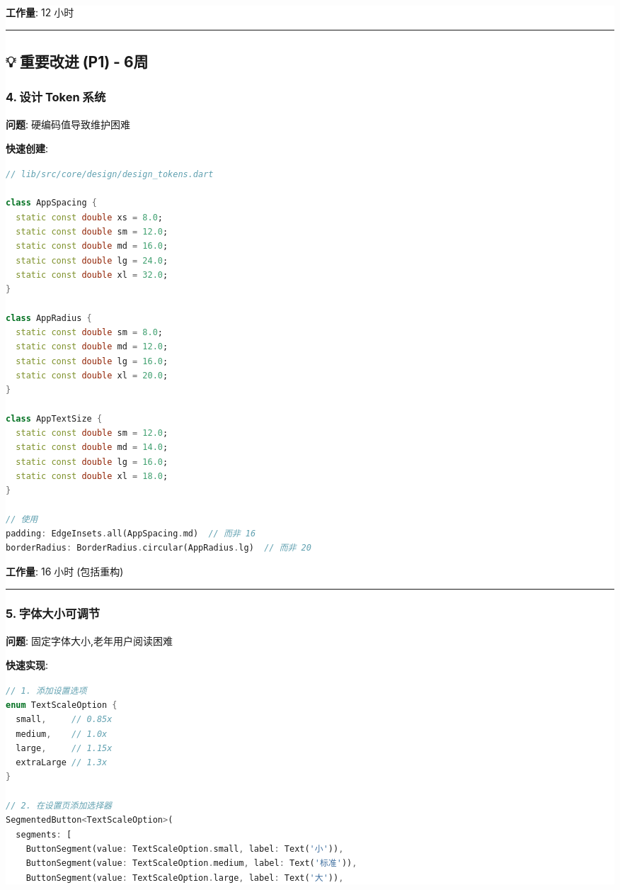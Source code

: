 **工作量**: 12 小时

---

## 💡 重要改进 (P1) - 6周

### 4. 设计 Token 系统

**问题**: 硬编码值导致维护困难

**快速创建**:

```dart
// lib/src/core/design/design_tokens.dart

class AppSpacing {
  static const double xs = 8.0;
  static const double sm = 12.0;
  static const double md = 16.0;
  static const double lg = 24.0;
  static const double xl = 32.0;
}

class AppRadius {
  static const double sm = 8.0;
  static const double md = 12.0;
  static const double lg = 16.0;
  static const double xl = 20.0;
}

class AppTextSize {
  static const double sm = 12.0;
  static const double md = 14.0;
  static const double lg = 16.0;
  static const double xl = 18.0;
}

// 使用
padding: EdgeInsets.all(AppSpacing.md)  // 而非 16
borderRadius: BorderRadius.circular(AppRadius.lg)  // 而非 20
```

**工作量**: 16 小时 (包括重构)

---

### 5. 字体大小可调节

**问题**: 固定字体大小,老年用户阅读困难

**快速实现**:

```dart
// 1. 添加设置选项
enum TextScaleOption {
  small,     // 0.85x
  medium,    // 1.0x
  large,     // 1.15x
  extraLarge // 1.3x
}

// 2. 在设置页添加选择器
SegmentedButton<TextScaleOption>(
  segments: [
    ButtonSegment(value: TextScaleOption.small, label: Text('小')),
    ButtonSegment(value: TextScaleOption.medium, label: Text('标准')),
    ButtonSegment(value: TextScaleOption.large, label: Text('大')),
```